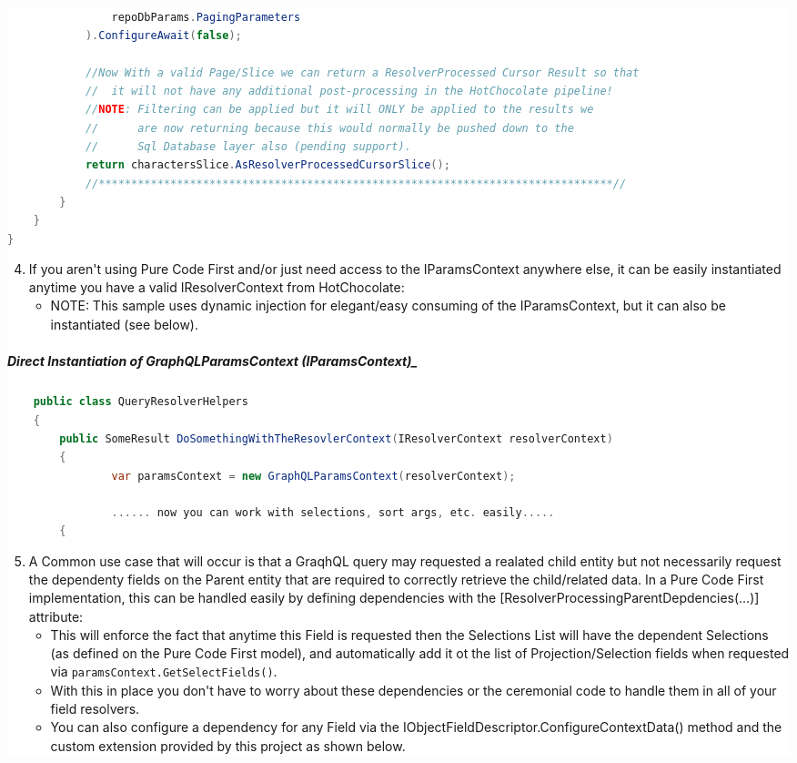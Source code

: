 ```csharp
                repoDbParams.PagingParameters
            ).ConfigureAwait(false);

            //Now With a valid Page/Slice we can return a ResolverProcessed Cursor Result so that
            //  it will not have any additional post-processing in the HotChocolate pipeline!
            //NOTE: Filtering can be applied but it will ONLY be applied to the results we 
            //      are now returning because this would normally be pushed down to the 
            //      Sql Database layer also (pending support).
            return charactersSlice.AsResolverProcessedCursorSlice();
            //*******************************************************************************//
        }
    }
}

```

4. If you aren't using Pure Code First and/or just need access to the IParamsContext anywhere else, it can be easily
 instantiated anytime you have a valid IResolverContext from HotChocolate:
   * NOTE: This sample uses dynamic injection for elegant/easy consuming of the IParamsContext, but it can also be instantiated (see below).

##### Direct Instantiation of GraphQLParamsContext (_IParamsContext_)_ 
```csharp
    public class QueryResolverHelpers
    {
        public SomeResult DoSomethingWithTheResovlerContext(IResolverContext resolverContext)
        {
                var paramsContext = new GraphQLParamsContext(resolverContext);
                
                ...... now you can work with selections, sort args, etc. easily.....
        {
```

5. A Common use case that will occur is that a GraqhQL query may requested a realated child entity but not
    necessarily request the dependenty fields on the Parent entity that are required to correctly retrieve the
    child/related data.  In a Pure Code First implementation, this can be handled easily by defining dependencies with the [ResolverProcessingParentDepdencies(...)]
    attribute:
   * This will enforce the fact that anytime this Field is requested then the Selections List
        will have the dependent Selections (as defined on the Pure Code First model), and automatically
        add it ot the list of Projection/Selection fields when requested via `paramsContext.GetSelectFields()`.
   * With this in place you don't have to worry about these dependencies or the ceremonial code to handle
        them in all of your field resolvers.
   * You can also configure a dependency for any Field via the IObjectFieldDescriptor.ConfigureContextData() method
        and the custom extension provided by this project as shown below.
